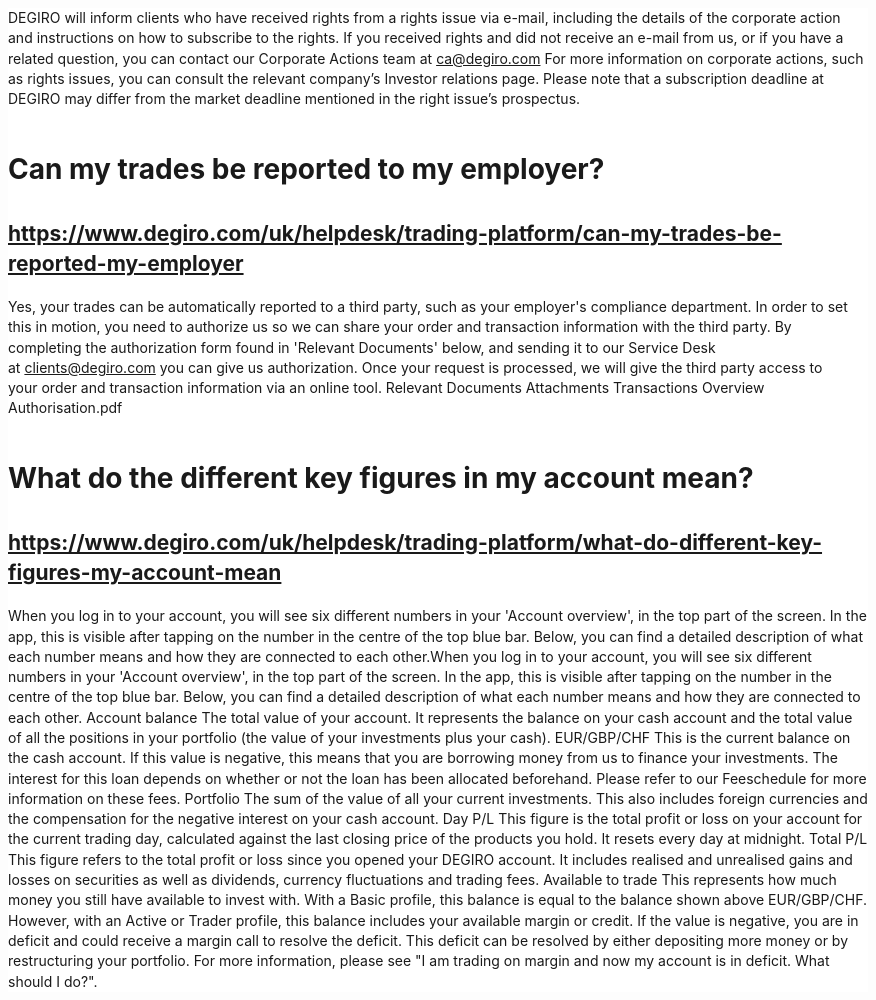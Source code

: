 DEGIRO will inform clients who have received rights from a rights issue via e-mail, including the details of the corporate action and instructions on how to subscribe to the rights. If you received rights and did not receive an e-mail from us, or if you have a related question, you can contact our Corporate Actions team at ca@degiro.com
For more information on corporate actions, such as rights issues, you can consult the relevant company’s Investor relations page. Please note that a subscription deadline at DEGIRO may differ from the market deadline mentioned in the right issue’s prospectus.

# Can my trades be reported to my employer?

## https://www.degiro.com/uk/helpdesk/trading-platform/can-my-trades-be-reported-my-employer

Yes, your trades can be automatically reported to a third party, such as your employer's compliance department. In order to set this in motion, you need to authorize us so we can share your order and transaction information with the third party.
By completing the authorization form found in 'Relevant Documents' below, and sending it to our Service Desk at clients@degiro.com you can give us authorization. Once your request is processed, we will give the third party access to your order and transaction information via an online tool. Relevant Documents Attachments Transactions Overview Authorisation.pdf

# What do the different key figures in my account mean?

## https://www.degiro.com/uk/helpdesk/trading-platform/what-do-different-key-figures-my-account-mean

When you log in to your account, you will see six different numbers in your 'Account overview', in the top part of the screen. In the app, this is visible after tapping on the number in the centre of the top blue bar. Below, you can find a detailed description of what each number means and how they are connected to each other.When you log in to your account, you will see six different numbers in your 'Account overview', in the top part of the screen. In the app, this is visible after tapping on the number in the centre of the top blue bar. Below, you can find a detailed description of what each number means and how they are connected to each other. Account balance The total value of your account. It represents the balance on your cash account and the total value of all the positions in your portfolio (the value of your investments plus your cash). EUR/GBP/CHF This is the current balance on the cash account. If this value is negative, this means that you are borrowing money from us to finance your investments. The interest for this loan depends on whether or not the loan has been allocated beforehand. Please refer to our Feeschedule for more information on these fees. Portfolio The sum of the value of all your current investments. This also includes foreign currencies and the compensation for the negative interest on your cash account. Day P/L This figure is the total profit or loss on your account for the current trading day, calculated against the last closing price of the products you hold. It resets every day at midnight. Total P/L This figure refers to the total profit or loss since you opened your DEGIRO account. It includes realised and unrealised gains and losses on securities as well as dividends, currency fluctuations and trading fees. Available to trade This represents how much money you still have available to invest with. With a Basic profile, this balance is equal to the balance shown above EUR/GBP/CHF. However, with an Active or Trader profile, this balance includes your available margin or credit. If the value is negative, you are in deficit and could receive a margin call to resolve the deficit. This deficit can be resolved by either depositing more money or by restructuring your portfolio. For more information, please see "I am trading on margin and now my account is in deficit. What should I do?".
